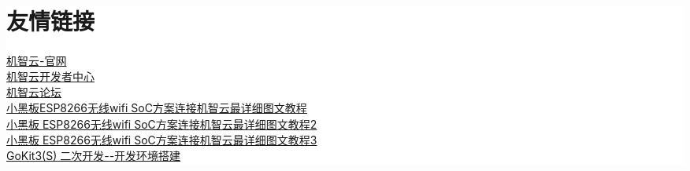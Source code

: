 # 友情链接
[机智云-官网](http://www.gizwits.com/)  
[机智云开发者中心](https://dev.gizwits.com/zh-cn/developer/)  
[机智云论坛](http://club.gizwits.com/forum.php)  
[小黑板ESP8266无线wifi SoC方案连接机智云最详细图文教程](http://club.gizwits.com/forum.php?mod=viewthread&tid=5070&highlight=%E5%B0%8F%E9%BB%91%E6%9D%BF)  
[小黑板 ESP8266无线wifi SoC方案连接机智云最详细图文教程2](http://club.gizwits.com/forum.php?mod=viewthread&tid=5176&highlight=%E5%B0%8F%E9%BB%91%E6%9D%BF)  
[小黑板 ESP8266无线wifi SoC方案连接机智云最详细图文教程3](http://club.gizwits.com/forum.php?mod=viewthread&tid=5453&highlight=%E5%B0%8F%E9%BB%91%E6%9D%BF)  
[GoKit3(S) 二次开发--开发环境搭建](http://docs.gizwits.com/zh-cn/deviceDev/WiFiSOC/GoKit3S%E4%BA%8C%E6%AC%A1%E5%BC%80%E5%8F%91.html)  